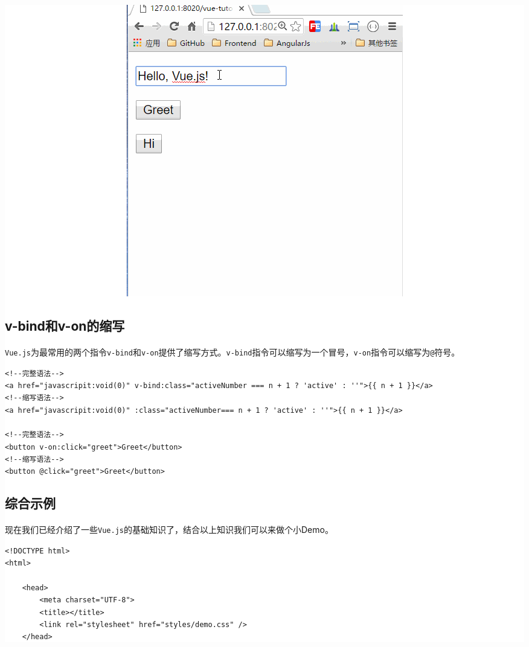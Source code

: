 <div align=center>

![Vue.js](./imgs/12.gif "Vue.js示意图")
<div align=left>

## v-bind和v-on的缩写
`Vue.js`为最常用的两个指令`v-bind`和`v-on`提供了缩写方式。`v-bind`指令可以缩写为一个冒号，`v-on`指令可以缩写为`@`符号。

	<!--完整语法-->
	<a href="javascripit:void(0)" v-bind:class="activeNumber === n + 1 ? 'active' : ''">{{ n + 1 }}</a>
	<!--缩写语法-->
	<a href="javascripit:void(0)" :class="activeNumber=== n + 1 ? 'active' : ''">{{ n + 1 }}</a>
	
	<!--完整语法-->
	<button v-on:click="greet">Greet</button>
	<!--缩写语法-->
	<button @click="greet">Greet</button>

## 综合示例
现在我们已经介绍了一些`Vue.js`的基础知识了，结合以上知识我们可以来做个小Demo。

	<!DOCTYPE html>
	<html>
	
		<head>
			<meta charset="UTF-8">
			<title></title>
			<link rel="stylesheet" href="styles/demo.css" />
		</head>
	